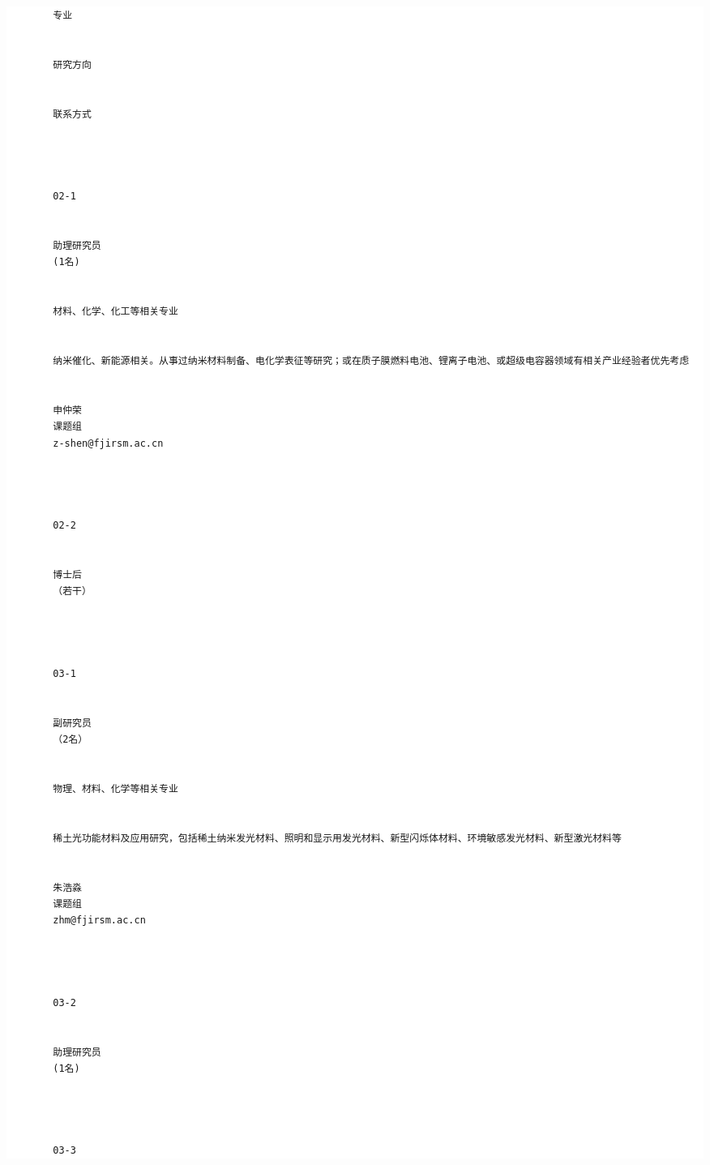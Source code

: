             
            专业
            
            
            研究方向
            
            
            联系方式
            
        
        
            
            02-1
            
            
            助理研究员
            (1名)
            
            
            材料、化学、化工等相关专业
            
            
            纳米催化、新能源相关。从事过纳米材料制备、电化学表征等研究；或在质子膜燃料电池、锂离子电池、或超级电容器领域有相关产业经验者优先考虑
            
            
            申仲荣
            课题组
            z-shen@fjirsm.ac.cn
            
        
        
            
            02-2
            
            
            博士后
            （若干）
            
        
        
            
            03-1
            
            
            副研究员
            （2名）
            
            
            物理、材料、化学等相关专业
            
            
            稀土光功能材料及应用研究，包括稀土纳米发光材料、照明和显示用发光材料、新型闪烁体材料、环境敏感发光材料、新型激光材料等
            
            
            朱浩淼
            课题组
            zhm@fjirsm.ac.cn
            
        
        
            
            03-2
            
            
            助理研究员
            (1名)
            
        
        
            
            03-3
            